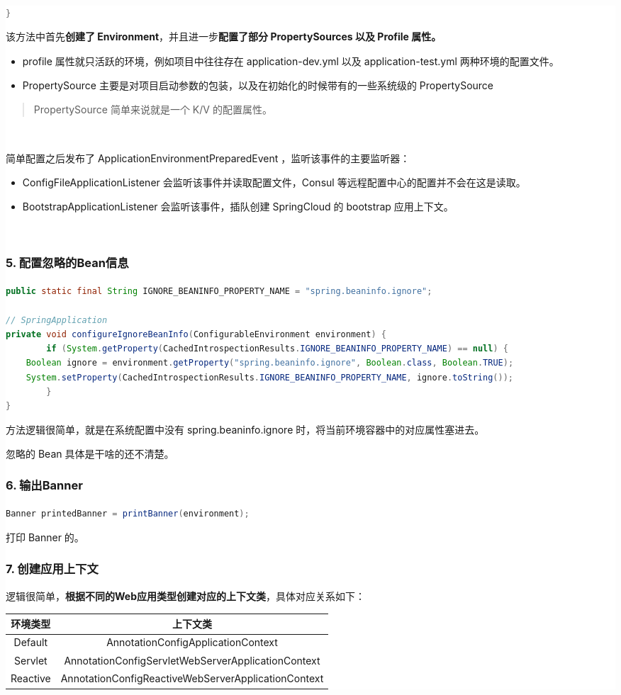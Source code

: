 ```java
}
```

该方法中首先**创建了 Environment**，并且进一步**配置了部分 PropertySources 以及 Profile 属性。**

- profile 属性就只活跃的环境，例如项目中往往存在 application-dev.yml 以及 application-test.yml 两种环境的配置文件。

- PropertySource 主要是对项目启动参数的包装，以及在初始化的时候带有的一些系统级的 PropertySource

> PropertySource 简单来说就是一个 K/V 的配置属性。

<br>

简单配置之后发布了 ApplicationEnvironmentPreparedEvent ，监听该事件的主要监听器：

- ConfigFileApplicationListener 会监听该事件并读取配置文件，Consul 等远程配置中心的配置并不会在这是读取。

- BootstrapApplicationListener 会监听该事件，插队创建 SpringCloud 的 bootstrap 应用上下文。

<br>

### 5. 配置忽略的Bean信息

```java
public static final String IGNORE_BEANINFO_PROPERTY_NAME = "spring.beaninfo.ignore";

// SpringApplication
private void configureIgnoreBeanInfo(ConfigurableEnvironment environment) {
        if (System.getProperty(CachedIntrospectionResults.IGNORE_BEANINFO_PROPERTY_NAME) == null) {
    Boolean ignore = environment.getProperty("spring.beaninfo.ignore", Boolean.class, Boolean.TRUE);
    System.setProperty(CachedIntrospectionResults.IGNORE_BEANINFO_PROPERTY_NAME, ignore.toString());
        }
}
```

方法逻辑很简单，就是在系统配置中没有 spring.beaninfo.ignore 时，将当前环境容器中的对应属性塞进去。

<TODO> 忽略的 Bean 具体是干啥的还不清楚。

### 6. 输出Banner

```java
Banner printedBanner = printBanner(environment);
```

打印 Banner 的。

### 7.  创建应用上下文

逻辑很简单，**根据不同的Web应用类型创建对应的上下文类**，具体对应关系如下：

| 环境类型 |                      上下文类                       |
| :------: | :-------------------------------------------------: |
| Default  |         AnnotationConfigApplicationContext          |
| Servlet  | AnnotationConfigServletWebServerApplicationContext  |
| Reactive | AnnotationConfigReactiveWebServerApplicationContext |
